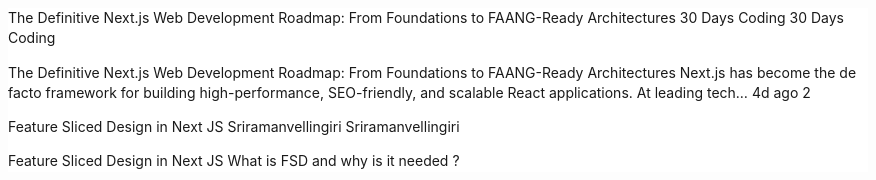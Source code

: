 The Definitive Next.js Web Development Roadmap: From Foundations to FAANG-Ready Architectures
30 Days Coding
30 Days Coding

The Definitive Next.js Web Development Roadmap: From Foundations to FAANG-Ready Architectures
Next.js has become the de facto framework for building high-performance, SEO-friendly, and scalable React applications. At leading tech…
4d ago
2


Feature Sliced Design  in Next JS
Sriramanvellingiri
Sriramanvellingiri

Feature Sliced Design in Next JS
What is FSD and why is it needed ?